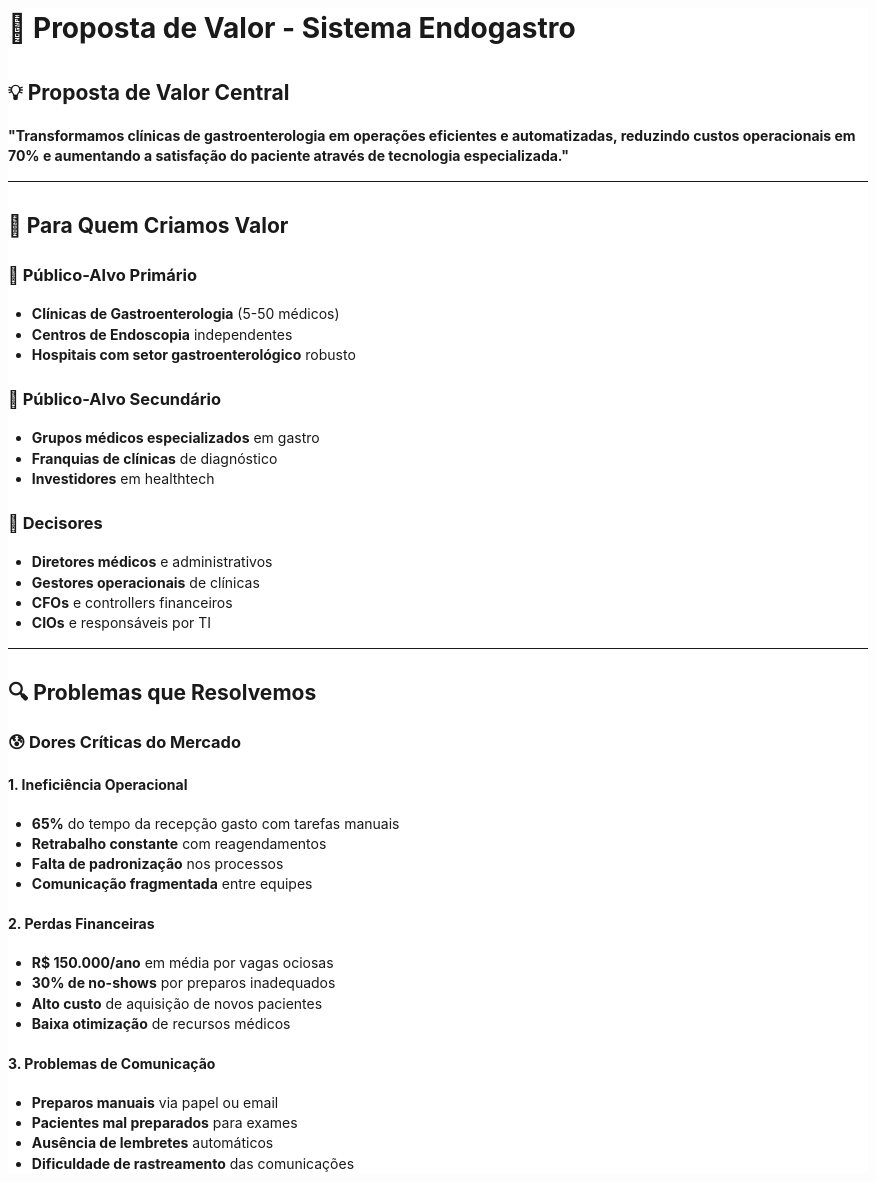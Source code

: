 # 🎯 Proposta de Valor - Sistema Endogastro

## 💡 Proposta de Valor Central

**"Transformamos clínicas de gastroenterologia em operações eficientes e automatizadas, reduzindo custos operacionais em 70% e aumentando a satisfação do paciente através de tecnologia especializada."**

---

## 🏥 Para Quem Criamos Valor

### 🎯 **Público-Alvo Primário**
- **Clínicas de Gastroenterologia** (5-50 médicos)
- **Centros de Endoscopia** independentes
- **Hospitais com setor gastroenterológico** robusto

### 🎯 **Público-Alvo Secundário**
- **Grupos médicos especializados** em gastro
- **Franquias de clínicas** de diagnóstico
- **Investidores** em healthtech

### 🎯 **Decisores**
- **Diretores médicos** e administrativos
- **Gestores operacionais** de clínicas
- **CFOs** e controllers financeiros
- **CIOs** e responsáveis por TI

---

## 🔍 Problemas que Resolvemos

### 😰 **Dores Críticas do Mercado**

#### 1. **Ineficiência Operacional**
- **65%** do tempo da recepção gasto com tarefas manuais
- **Retrabalho constante** com reagendamentos
- **Falta de padronização** nos processos
- **Comunicação fragmentada** entre equipes

#### 2. **Perdas Financeiras**
- **R$ 150.000/ano** em média por vagas ociosas
- **30% de no-shows** por preparos inadequados
- **Alto custo** de aquisição de novos pacientes
- **Baixa otimização** de recursos médicos

#### 3. **Problemas de Comunicação**
- **Preparos manuais** via papel ou email
- **Pacientes mal preparados** para exames
- **Ausência de lembretes** automáticos
- **Dificuldade de rastreamento** das comunicações
